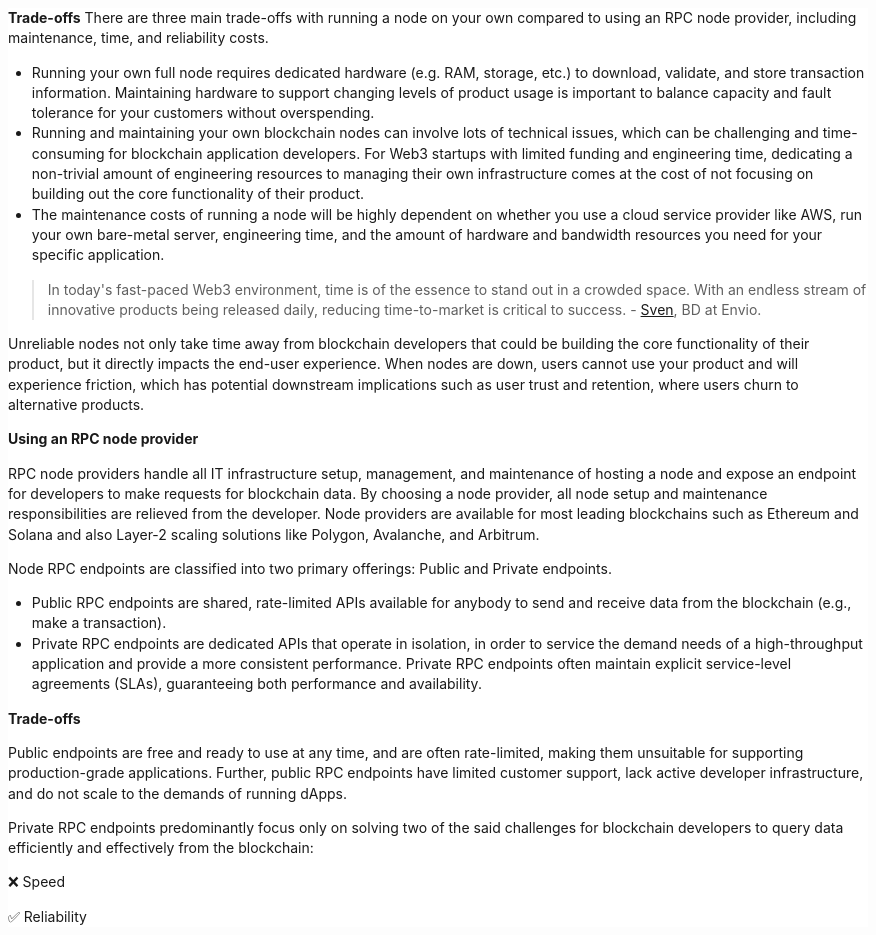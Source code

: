 **Trade-offs**
There are three main trade-offs with running a node on your own compared to using an RPC node provider, including maintenance, time, and reliability costs.

- Running your own full node requires dedicated hardware (e.g. RAM, storage, etc.) to download, validate, and store transaction information. Maintaining hardware to support changing levels of product usage is important to balance capacity and fault tolerance for your customers without overspending.
- Running and maintaining your own blockchain nodes can involve lots of technical issues, which can be challenging and time-consuming for blockchain application developers. For Web3 startups with limited funding and engineering time, dedicating a non-trivial amount of engineering resources to managing their own infrastructure comes at the cost of not focusing on building out the core functionality of their product.
- The maintenance costs of running a node will be highly dependent on whether you use a cloud service provider like AWS, run your own bare-metal server, engineering time, and the amount of hardware and bandwidth resources you need for your specific application.

> In today's fast-paced Web3 environment, time is of the essence to stand out in a crowded space. With an endless stream of innovative products being released daily, reducing time-to-market is critical to success. - [Sven](https://twitter.com/svenmuller95), BD at Envio.
> 

Unreliable nodes not only take time away from blockchain developers that could be building the core functionality of their product, but it directly impacts the end-user experience. When nodes are down, users cannot use your product and will experience friction, which has potential downstream implications such as user trust and retention, where users churn to alternative products.

**Using an RPC node provider**

RPC node providers handle all IT infrastructure setup, management, and maintenance of hosting a node and expose an endpoint for developers to make requests for blockchain data. By choosing a node provider, all node setup and maintenance responsibilities are relieved from the developer. Node providers are available for most leading blockchains such as Ethereum and Solana and also Layer-2 scaling solutions like Polygon, Avalanche, and Arbitrum.

Node RPC endpoints are classified into two primary offerings: Public and Private endpoints.

- Public RPC endpoints are shared, rate-limited APIs available for anybody to send and receive data from the blockchain (e.g., make a transaction).
- Private RPC endpoints are dedicated APIs that operate in isolation, in order to service the demand needs of a high-throughput application and provide a more consistent performance. Private RPC endpoints often maintain explicit service-level agreements (SLAs), guaranteeing both performance and availability.

**Trade-offs**

Public endpoints are free and ready to use at any time, and are often rate-limited, making them unsuitable for supporting production-grade applications. Further, public RPC endpoints have limited customer support, lack active developer infrastructure, and do not scale to the demands of running dApps.

Private RPC endpoints predominantly focus only on solving two of the said challenges for blockchain developers to query data efficiently and effectively from the blockchain: 

❌ Speed

✅ Reliability
